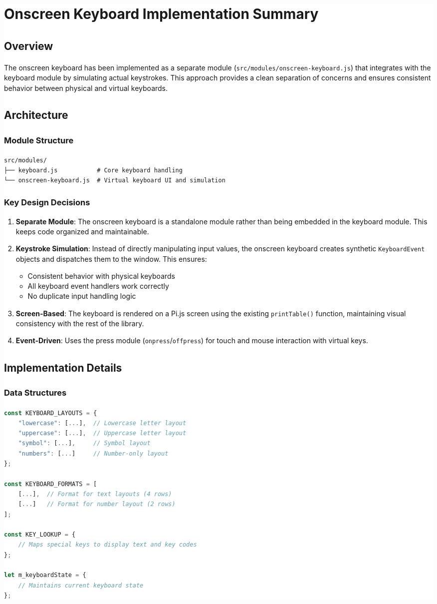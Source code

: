 # Onscreen Keyboard Implementation Summary

## Overview

The onscreen keyboard has been implemented as a separate module (`src/modules/onscreen-keyboard.js`) that integrates with the keyboard module by simulating actual keystrokes. This approach provides a clean separation of concerns and ensures consistent behavior between physical and virtual keyboards.

## Architecture

### Module Structure

```
src/modules/
├── keyboard.js           # Core keyboard handling
└── onscreen-keyboard.js  # Virtual keyboard UI and simulation
```

### Key Design Decisions

1. **Separate Module**: The onscreen keyboard is a standalone module rather than being embedded in the keyboard module. This keeps code organized and maintainable.

2. **Keystroke Simulation**: Instead of directly manipulating input values, the onscreen keyboard creates synthetic `KeyboardEvent` objects and dispatches them to the window. This ensures:
   - Consistent behavior with physical keyboards
   - All keyboard event handlers work correctly
   - No duplicate input handling logic

3. **Screen-Based**: The keyboard is rendered on a Pi.js screen using the existing `printTable()` function, maintaining visual consistency with the rest of the library.

4. **Event-Driven**: Uses the press module (`onpress`/`offpress`) for touch and mouse interaction with virtual keys.

## Implementation Details

### Data Structures

```javascript
const KEYBOARD_LAYOUTS = {
	"lowercase": [...],  // Lowercase letter layout
	"uppercase": [...],  // Uppercase letter layout
	"symbol": [...],     // Symbol layout
	"numbers": [...]     // Number-only layout
};

const KEYBOARD_FORMATS = [
	[...],  // Format for text layouts (4 rows)
	[...]   // Format for number layout (2 rows)
];

const KEY_LOOKUP = {
	// Maps special keys to display text and key codes
};

let m_keyboardState = {
	// Maintains current keyboard state
};
```
